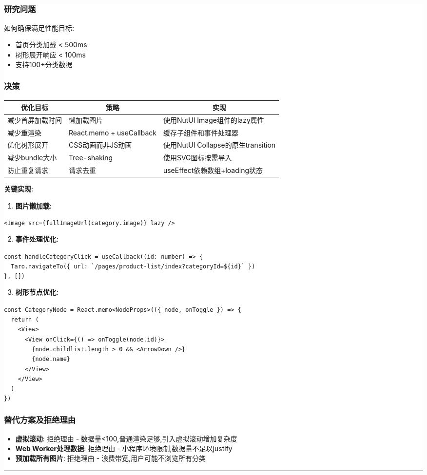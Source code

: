 ### 研究问题

如何确保满足性能目标:
- 首页分类加载 < 500ms
- 树形展开响应 < 100ms
- 支持100+分类数据

### 决策

| 优化目标 | 策略 | 实现 |
|----------|------|------|
| 减少首屏加载时间 | 懒加载图片 | 使用NutUI Image组件的lazy属性 |
| 减少重渲染 | React.memo + useCallback | 缓存子组件和事件处理器 |
| 优化树形展开 | CSS动画而非JS动画 | 使用NutUI Collapse的原生transition |
| 减少bundle大小 | Tree-shaking | 使用SVG图标按需导入 |
| 防止重复请求 | 请求去重 | useEffect依赖数组+loading状态 |

**关键实现**:

1. **图片懒加载**:
```tsx
<Image src={fullImageUrl(category.image)} lazy />
```

2. **事件处理优化**:
```tsx
const handleCategoryClick = useCallback((id: number) => {
  Taro.navigateTo({ url: `/pages/product-list/index?categoryId=${id}` })
}, [])
```

3. **树形节点优化**:
```tsx
const CategoryNode = React.memo<NodeProps>(({ node, onToggle }) => {
  return (
    <View>
      <View onClick={() => onToggle(node.id)}>
        {node.childlist.length > 0 && <ArrowDown />}
        {node.name}
      </View>
    </View>
  )
})
```

### 替代方案及拒绝理由

- **虚拟滚动**: 拒绝理由 - 数据量<100,普通渲染足够,引入虚拟滚动增加复杂度
- **Web Worker处理数据**: 拒绝理由 - 小程序环境限制,数据量不足以justify
- **预加载所有图片**: 拒绝理由 - 浪费带宽,用户可能不浏览所有分类

---